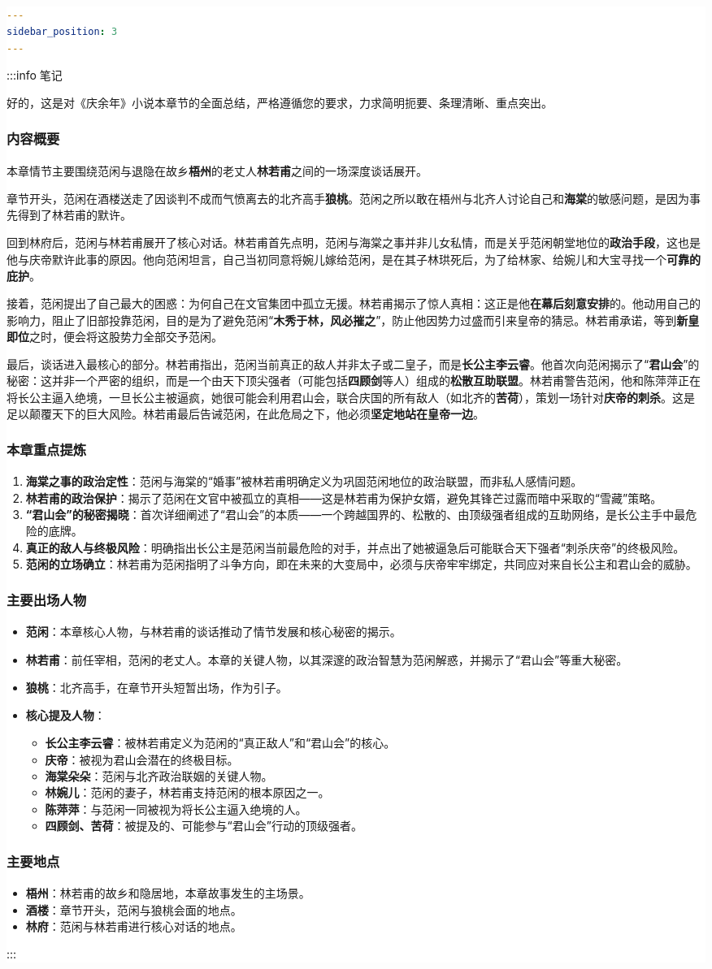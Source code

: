 ```yaml
---
sidebar_position: 3
---
```


:::info 笔记

好的，这是对《庆余年》小说本章节的全面总结，严格遵循您的要求，力求简明扼要、条理清晰、重点突出。

### **内容概要**

本章情节主要围绕范闲与退隐在故乡**梧州**的老丈人**林若甫**之间的一场深度谈话展开。

章节开头，范闲在酒楼送走了因谈判不成而气愤离去的北齐高手**狼桃**。范闲之所以敢在梧州与北齐人讨论自己和**海棠**的敏感问题，是因为事先得到了林若甫的默许。

回到林府后，范闲与林若甫展开了核心对话。林若甫首先点明，范闲与海棠之事并非儿女私情，而是关乎范闲朝堂地位的**政治手段**，这也是他与庆帝默许此事的原因。他向范闲坦言，自己当初同意将婉儿嫁给范闲，是在其子林珙死后，为了给林家、给婉儿和大宝寻找一个**可靠的庇护**。

接着，范闲提出了自己最大的困惑：为何自己在文官集团中孤立无援。林若甫揭示了惊人真相：这正是他**在幕后刻意安排**的。他动用自己的影响力，阻止了旧部投靠范闲，目的是为了避免范闲“**木秀于林，风必摧之**”，防止他因势力过盛而引来皇帝的猜忌。林若甫承诺，等到**新皇即位**之时，便会将这股势力全部交予范闲。

最后，谈话进入最核心的部分。林若甫指出，范闲当前真正的敌人并非太子或二皇子，而是**长公主李云睿**。他首次向范闲揭示了“**君山会**”的秘密：这并非一个严密的组织，而是一个由天下顶尖强者（可能包括**四顾剑**等人）组成的**松散互助联盟**。林若甫警告范闲，他和陈萍萍正在将长公主逼入绝境，一旦长公主被逼疯，她很可能会利用君山会，联合庆国的所有敌人（如北齐的**苦荷**），策划一场针对**庆帝的刺杀**。这是足以颠覆天下的巨大风险。林若甫最后告诫范闲，在此危局之下，他必须**坚定地站在皇帝一边**。

### **本章重点提炼**

1.  **海棠之事的政治定性**：范闲与海棠的“婚事”被林若甫明确定义为巩固范闲地位的政治联盟，而非私人感情问题。
2.  **林若甫的政治保护**：揭示了范闲在文官中被孤立的真相——这是林若甫为保护女婿，避免其锋芒过露而暗中采取的“雪藏”策略。
3.  **“君山会”的秘密揭晓**：首次详细阐述了“君山会”的本质——一个跨越国界的、松散的、由顶级强者组成的互助网络，是长公主手中最危险的底牌。
4.  **真正的敌人与终极风险**：明确指出长公主是范闲当前最危险的对手，并点出了她被逼急后可能联合天下强者“刺杀庆帝”的终极风险。
5.  **范闲的立场确立**：林若甫为范闲指明了斗争方向，即在未来的大变局中，必须与庆帝牢牢绑定，共同应对来自长公主和君山会的威胁。

### **主要出场人物**

*   **范闲**：本章核心人物，与林若甫的谈话推动了情节发展和核心秘密的揭示。
*   **林若甫**：前任宰相，范闲的老丈人。本章的关键人物，以其深邃的政治智慧为范闲解惑，并揭示了“君山会”等重大秘密。
*   **狼桃**：北齐高手，在章节开头短暂出场，作为引子。

*   **核心提及人物**：
    *   **长公主李云睿**：被林若甫定义为范闲的“真正敌人”和“君山会”的核心。
    *   **庆帝**：被视为君山会潜在的终极目标。
    *   **海棠朵朵**：范闲与北齐政治联姻的关键人物。
    *   **林婉儿**：范闲的妻子，林若甫支持范闲的根本原因之一。
    *   **陈萍萍**：与范闲一同被视为将长公主逼入绝境的人。
    *   **四顾剑、苦荷**：被提及的、可能参与“君山会”行动的顶级强者。

### **主要地点**

*   **梧州**：林若甫的故乡和隐居地，本章故事发生的主场景。
*   **酒楼**：章节开头，范闲与狼桃会面的地点。
*   **林府**：范闲与林若甫进行核心对话的地点。

:::
